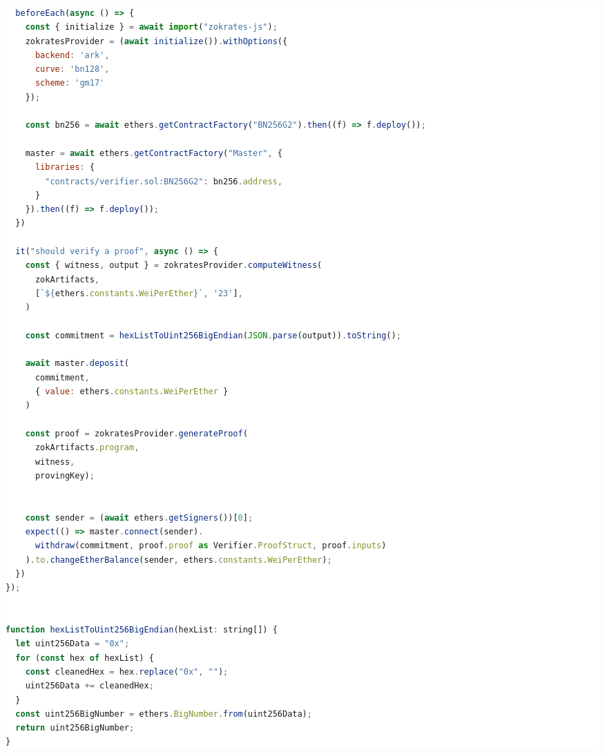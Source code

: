 ```js
  beforeEach(async () => {
    const { initialize } = await import("zokrates-js");
    zokratesProvider = (await initialize()).withOptions({
      backend: 'ark',
      curve: 'bn128',
      scheme: 'gm17'
    });

    const bn256 = await ethers.getContractFactory("BN256G2").then((f) => f.deploy());

    master = await ethers.getContractFactory("Master", {
      libraries: {
        "contracts/verifier.sol:BN256G2": bn256.address,
      }
    }).then((f) => f.deploy());
  })

  it("should verify a proof", async () => {
    const { witness, output } = zokratesProvider.computeWitness(
      zokArtifacts,
      [`${ethers.constants.WeiPerEther}`, '23'],
    )

    const commitment = hexListToUint256BigEndian(JSON.parse(output)).toString();

    await master.deposit(
      commitment,
      { value: ethers.constants.WeiPerEther }
    )

    const proof = zokratesProvider.generateProof(
      zokArtifacts.program,
      witness,
      provingKey);


    const sender = (await ethers.getSigners())[0];
    expect(() => master.connect(sender).
      withdraw(commitment, proof.proof as Verifier.ProofStruct, proof.inputs)
    ).to.changeEtherBalance(sender, ethers.constants.WeiPerEther);
  })
});


function hexListToUint256BigEndian(hexList: string[]) {
  let uint256Data = "0x";
  for (const hex of hexList) {
    const cleanedHex = hex.replace("0x", "");
    uint256Data += cleanedHex;
  }
  const uint256BigNumber = ethers.BigNumber.from(uint256Data);
  return uint256BigNumber;
}
```
